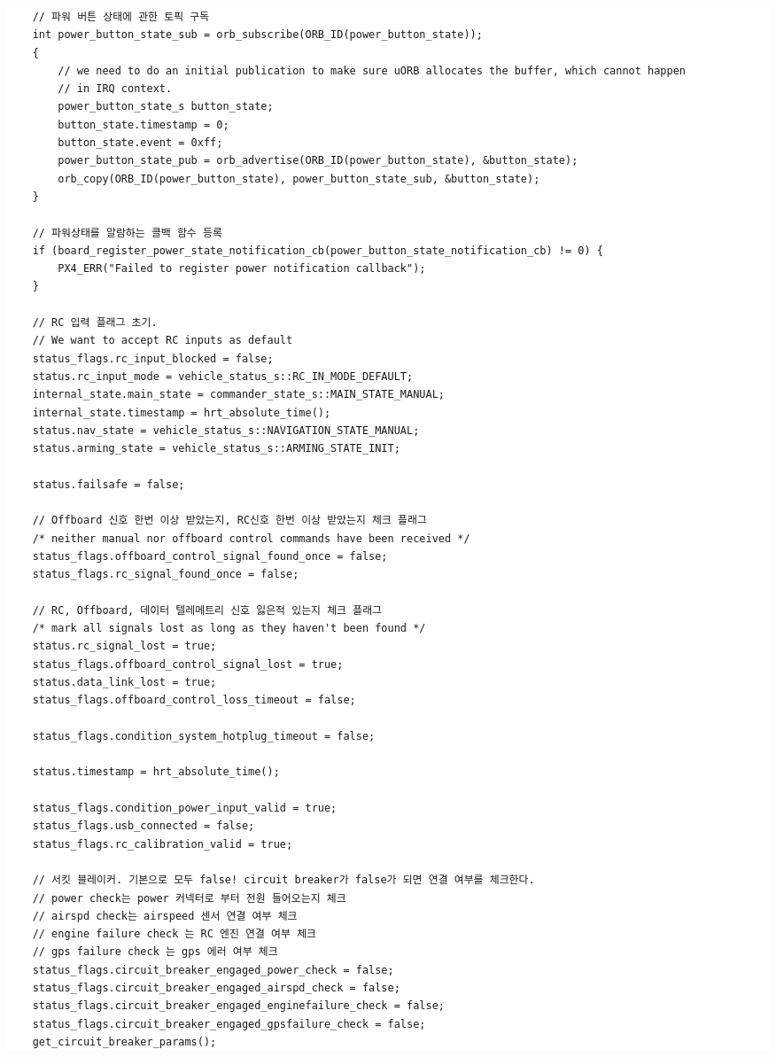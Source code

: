         // 파워 버튼 상태에 관한 토픽 구독
        int power_button_state_sub = orb_subscribe(ORB_ID(power_button_state));
        {
            // we need to do an initial publication to make sure uORB allocates the buffer, which cannot happen
            // in IRQ context.
            power_button_state_s button_state;
            button_state.timestamp = 0;
            button_state.event = 0xff;
            power_button_state_pub = orb_advertise(ORB_ID(power_button_state), &button_state);
            orb_copy(ORB_ID(power_button_state), power_button_state_sub, &button_state);
        }
    
        // 파워상태를 알람하는 콜백 함수 등록
        if (board_register_power_state_notification_cb(power_button_state_notification_cb) != 0) {
            PX4_ERR("Failed to register power notification callback");
        }
    
        // RC 입력 플래그 초기.
        // We want to accept RC inputs as default
        status_flags.rc_input_blocked = false;
        status.rc_input_mode = vehicle_status_s::RC_IN_MODE_DEFAULT;
        internal_state.main_state = commander_state_s::MAIN_STATE_MANUAL;
        internal_state.timestamp = hrt_absolute_time();
        status.nav_state = vehicle_status_s::NAVIGATION_STATE_MANUAL;
        status.arming_state = vehicle_status_s::ARMING_STATE_INIT;
    
        status.failsafe = false;
    
        // Offboard 신호 한번 이상 받았는지, RC신호 한번 이상 받았는지 체크 플래그
        /* neither manual nor offboard control commands have been received */
        status_flags.offboard_control_signal_found_once = false;
        status_flags.rc_signal_found_once = false;
    
        // RC, Offboard, 데이터 텔레메트리 신호 잃은적 있는지 체크 플래그
        /* mark all signals lost as long as they haven't been found */
        status.rc_signal_lost = true;
        status_flags.offboard_control_signal_lost = true;
        status.data_link_lost = true;
        status_flags.offboard_control_loss_timeout = false;
    
        status_flags.condition_system_hotplug_timeout = false;
    
        status.timestamp = hrt_absolute_time();
    
        status_flags.condition_power_input_valid = true;
        status_flags.usb_connected = false;
        status_flags.rc_calibration_valid = true;
    
        // 서킷 블레이커. 기본으로 모두 false! circuit breaker가 false가 되면 연결 여부를 체크한다.
        // power check는 power 커넥터로 부터 전원 들어오는지 체크
        // airspd check는 airspeed 센서 연결 여부 체크
        // engine failure check 는 RC 엔진 연결 여부 체크
        // gps failure check 는 gps 에러 여부 체크
        status_flags.circuit_breaker_engaged_power_check = false;
        status_flags.circuit_breaker_engaged_airspd_check = false;
        status_flags.circuit_breaker_engaged_enginefailure_check = false;
        status_flags.circuit_breaker_engaged_gpsfailure_check = false;
        get_circuit_breaker_params();
    